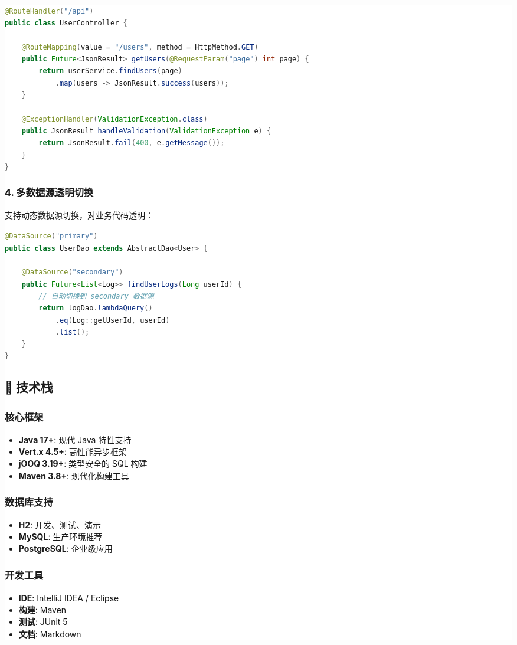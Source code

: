 ```java
@RouteHandler("/api")
public class UserController {
    
    @RouteMapping(value = "/users", method = HttpMethod.GET)
    public Future<JsonResult> getUsers(@RequestParam("page") int page) {
        return userService.findUsers(page)
            .map(users -> JsonResult.success(users));
    }
    
    @ExceptionHandler(ValidationException.class)
    public JsonResult handleValidation(ValidationException e) {
        return JsonResult.fail(400, e.getMessage());
    }
}
```

### 4. 多数据源透明切换

支持动态数据源切换，对业务代码透明：

```java
@DataSource("primary")
public class UserDao extends AbstractDao<User> {
    
    @DataSource("secondary")
    public Future<List<Log>> findUserLogs(Long userId) {
        // 自动切换到 secondary 数据源
        return logDao.lambdaQuery()
            .eq(Log::getUserId, userId)
            .list();
    }
}
```

## 🔧 技术栈

### 核心框架
- **Java 17+**: 现代 Java 特性支持
- **Vert.x 4.5+**: 高性能异步框架
- **jOOQ 3.19+**: 类型安全的 SQL 构建
- **Maven 3.8+**: 现代化构建工具

### 数据库支持
- **H2**: 开发、测试、演示
- **MySQL**: 生产环境推荐
- **PostgreSQL**: 企业级应用

### 开发工具
- **IDE**: IntelliJ IDEA / Eclipse
- **构建**: Maven
- **测试**: JUnit 5
- **文档**: Markdown
